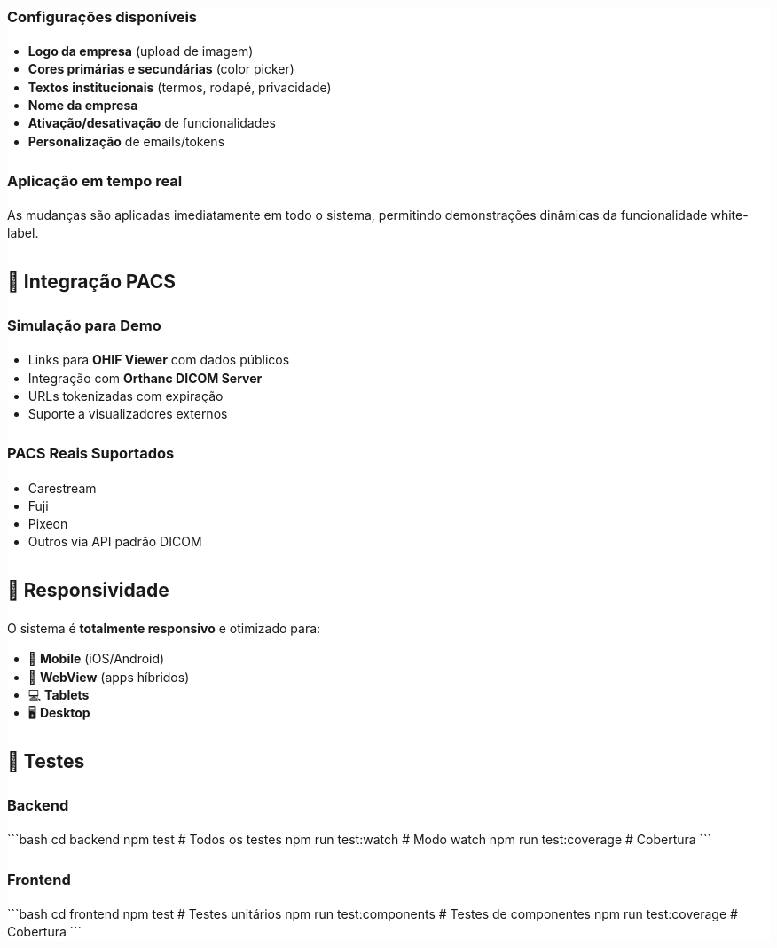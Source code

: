 ### Configurações disponíveis
- **Logo da empresa** (upload de imagem)
- **Cores primárias e secundárias** (color picker)
- **Textos institucionais** (termos, rodapé, privacidade)
- **Nome da empresa**
- **Ativação/desativação** de funcionalidades
- **Personalização** de emails/tokens

### Aplicação em tempo real
As mudanças são aplicadas imediatamente em todo o sistema, permitindo demonstrações dinâmicas da funcionalidade white-label.

## 🔗 Integração PACS

### Simulação para Demo
- Links para **OHIF Viewer** com dados públicos
- Integração com **Orthanc DICOM Server**
- URLs tokenizadas com expiração
- Suporte a visualizadores externos

### PACS Reais Suportados
- Carestream
- Fuji
- Pixeon
- Outros via API padrão DICOM

## 📱 Responsividade

O sistema é **totalmente responsivo** e otimizado para:
- 📱 **Mobile** (iOS/Android)
- 📱 **WebView** (apps híbridos)
- 💻 **Tablets**
- 🖥️ **Desktop**

## 🧪 Testes

### Backend
\`\`\`bash
cd backend
npm test                # Todos os testes
npm run test:watch     # Modo watch
npm run test:coverage  # Cobertura
\`\`\`

### Frontend
\`\`\`bash
cd frontend
npm test                # Testes unitários
npm run test:components # Testes de componentes
npm run test:coverage  # Cobertura
\`\`\`
